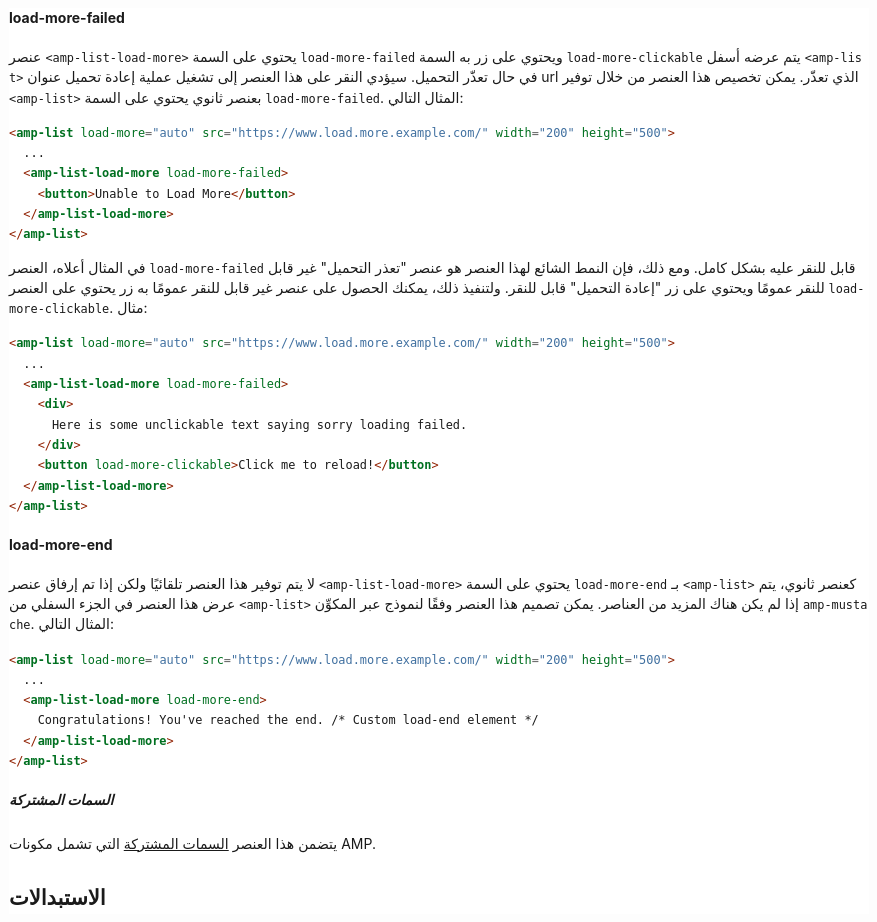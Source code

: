 #### load-more-failed <a name="load-more-loading"></a>

عنصر `<amp-list-load-more>` يحتوي على السمة `load-more-failed` ويحتوي على زر به السمة `load-more-clickable` يتم عرضه أسفل `<amp-list>` في حال تعذّر التحميل. سيؤدي النقر على هذا العنصر إلى تشغيل عملية إعادة تحميل عنوان url الذي تعذّر. يمكن تخصيص هذا العنصر من خلال توفير `<amp-list>` بعنصر ثانوي يحتوي على السمة `load-more-failed`. المثال التالي:

```html
<amp-list load-more="auto" src="https://www.load.more.example.com/" width="200" height="500">
  ...
  <amp-list-load-more load-more-failed>
    <button>Unable to Load More</button>
  </amp-list-load-more>
</amp-list>
```

في المثال أعلاه، العنصر `load-more-failed` قابل للنقر عليه بشكل كامل. ومع ذلك، فإن النمط الشائع لهذا العنصر هو عنصر "تعذر التحميل" غير قابل للنقر عمومًا ويحتوي على زر "إعادة التحميل" قابل للنقر. ولتنفيذ ذلك، يمكنك الحصول على عنصر غير قابل للنقر عمومًا به زر يحتوي على العنصر `load-more-clickable`. مثال:

```html
<amp-list load-more="auto" src="https://www.load.more.example.com/" width="200" height="500">
  ...
  <amp-list-load-more load-more-failed>
    <div>
      Here is some unclickable text saying sorry loading failed.
    </div>
    <button load-more-clickable>Click me to reload!</button>
  </amp-list-load-more>
</amp-list>
```

#### load-more-end <a name="load-more-failed"></a>

لا يتم توفير هذا العنصر تلقائيًا ولكن إذا تم إرفاق عنصر `<amp-list-load-more>` يحتوي على السمة `load-more-end` بـ `<amp-list>` كعنصر ثانوي، يتم عرض هذا العنصر في الجزء السفلي من `<amp-list>` إذا لم يكن هناك المزيد من العناصر.  يمكن تصميم هذا العنصر وفقًا لنموذج عبر المكوِّن `amp-mustache`. المثال التالي:

```html
<amp-list load-more="auto" src="https://www.load.more.example.com/" width="200" height="500">
  ...
  <amp-list-load-more load-more-end>
    Congratulations! You've reached the end. /* Custom load-end element */
  </amp-list-load-more>
</amp-list>
```

##### السمات المشتركة <a name="load-more-end"></a>

يتضمن هذا العنصر [السمات المشتركة](../../../documentation/guides-and-tutorials/learn/common_attributes.md) التي تشمل مكونات AMP.

## الاستبدالات <a name="substitutions"></a>
